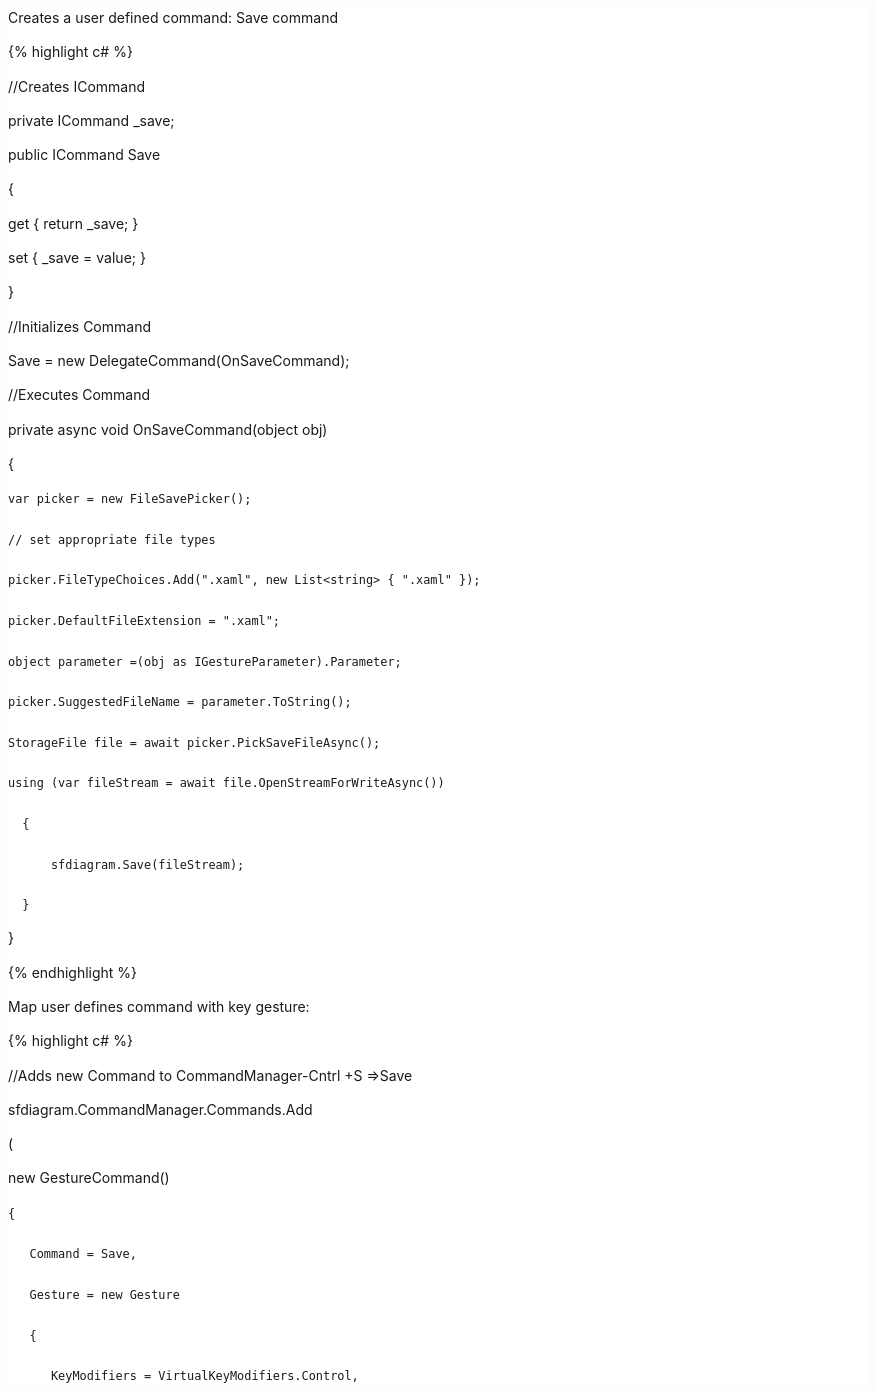

Creates a user defined command: Save command



{% highlight c# %} 

//Creates ICommand

private ICommand _save;



public ICommand Save

{

  get { return _save; }

  set { _save = value; }

}

//Initializes Command

Save = new DelegateCommand(OnSaveCommand);


//Executes Command

private async void OnSaveCommand(object obj)

{

    var picker = new FileSavePicker();

    // set appropriate file types

    picker.FileTypeChoices.Add(".xaml", new List<string> { ".xaml" });

    picker.DefaultFileExtension = ".xaml";

    object parameter =(obj as IGestureParameter).Parameter;

    picker.SuggestedFileName = parameter.ToString();

    StorageFile file = await picker.PickSaveFileAsync();

    using (var fileStream = await file.OpenStreamForWriteAsync())

      {

          sfdiagram.Save(fileStream);

      }
}

{% endhighlight %}

Map user defines command with key gesture:



{% highlight c# %} 

//Adds new Command to CommandManager-Cntrl +S =>Save

sfdiagram.CommandManager.Commands.Add

(

   new GestureCommand()

    {

       Command = Save,

       Gesture = new Gesture

       {

          KeyModifiers = VirtualKeyModifiers.Control,

